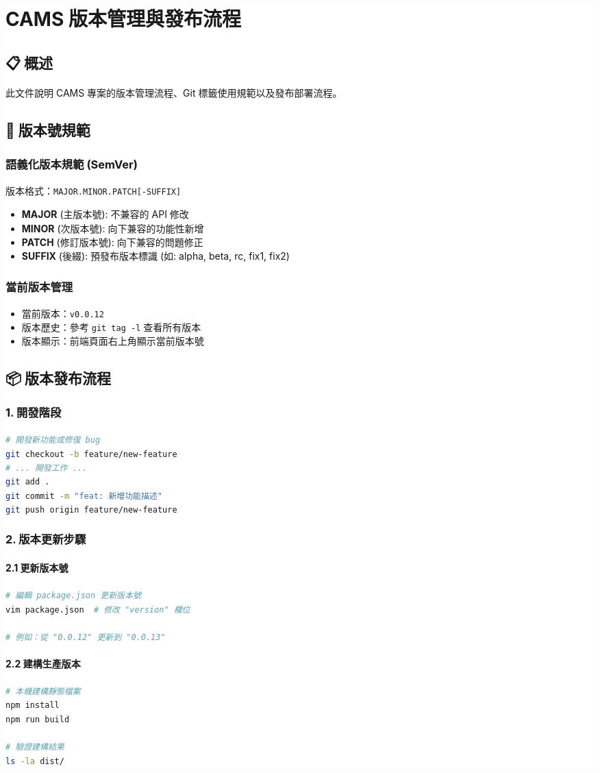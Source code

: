 # CAMS 版本管理與發布流程

## 📋 概述

此文件說明 CAMS 專案的版本管理流程、Git 標籤使用規範以及發布部署流程。

## 🔢 版本號規範

### 語義化版本規範 (SemVer)
版本格式：`MAJOR.MINOR.PATCH[-SUFFIX]`

- **MAJOR** (主版本號): 不兼容的 API 修改
- **MINOR** (次版本號): 向下兼容的功能性新增
- **PATCH** (修訂版本號): 向下兼容的問題修正
- **SUFFIX** (後綴): 預發布版本標識 (如: alpha, beta, rc, fix1, fix2)

### 當前版本管理
- 當前版本：`v0.0.12`
- 版本歷史：參考 `git tag -l` 查看所有版本
- 版本顯示：前端頁面右上角顯示當前版本號

## 📦 版本發布流程

### 1. 開發階段
```bash
# 開發新功能或修復 bug
git checkout -b feature/new-feature
# ... 開發工作 ...
git add .
git commit -m "feat: 新增功能描述"
git push origin feature/new-feature
```

### 2. 版本更新步驟

#### 2.1 更新版本號
```bash
# 編輯 package.json 更新版本號
vim package.json  # 修改 "version" 欄位

# 例如：從 "0.0.12" 更新到 "0.0.13"
```

#### 2.2 建構生產版本
```bash
# 本機建構靜態檔案
npm install
npm run build

# 驗證建構結果
ls -la dist/
```
